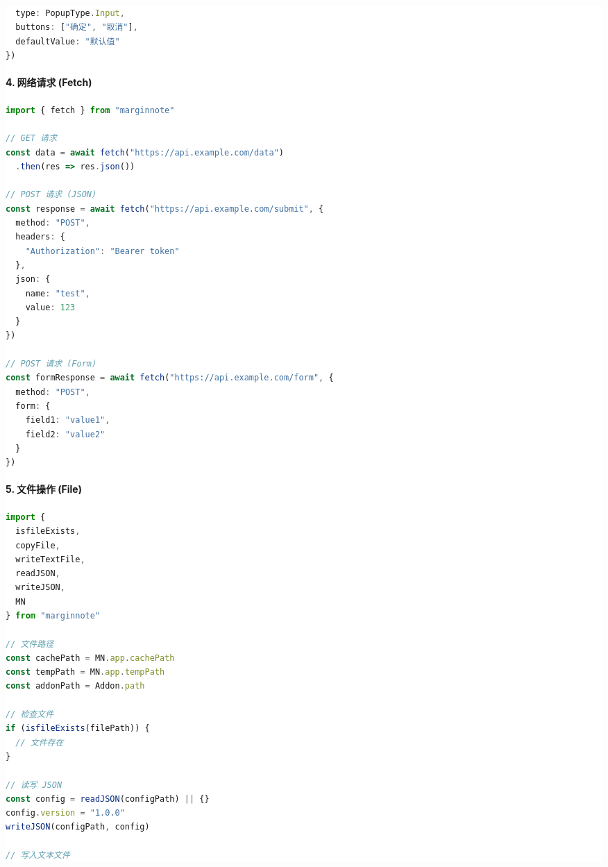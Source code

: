 ```typescript
  type: PopupType.Input,
  buttons: ["确定", "取消"],
  defaultValue: "默认值"
})
```

#### 4. 网络请求 (Fetch)

```typescript
import { fetch } from "marginnote"

// GET 请求
const data = await fetch("https://api.example.com/data")
  .then(res => res.json())

// POST 请求 (JSON)
const response = await fetch("https://api.example.com/submit", {
  method: "POST",
  headers: {
    "Authorization": "Bearer token"
  },
  json: {
    name: "test",
    value: 123
  }
})

// POST 请求 (Form)
const formResponse = await fetch("https://api.example.com/form", {
  method: "POST",
  form: {
    field1: "value1",
    field2: "value2"
  }
})
```

#### 5. 文件操作 (File)

```typescript
import { 
  isfileExists, 
  copyFile, 
  writeTextFile, 
  readJSON, 
  writeJSON,
  MN
} from "marginnote"

// 文件路径
const cachePath = MN.app.cachePath
const tempPath = MN.app.tempPath
const addonPath = Addon.path

// 检查文件
if (isfileExists(filePath)) {
  // 文件存在
}

// 读写 JSON
const config = readJSON(configPath) || {}
config.version = "1.0.0"
writeJSON(configPath, config)

// 写入文本文件
```